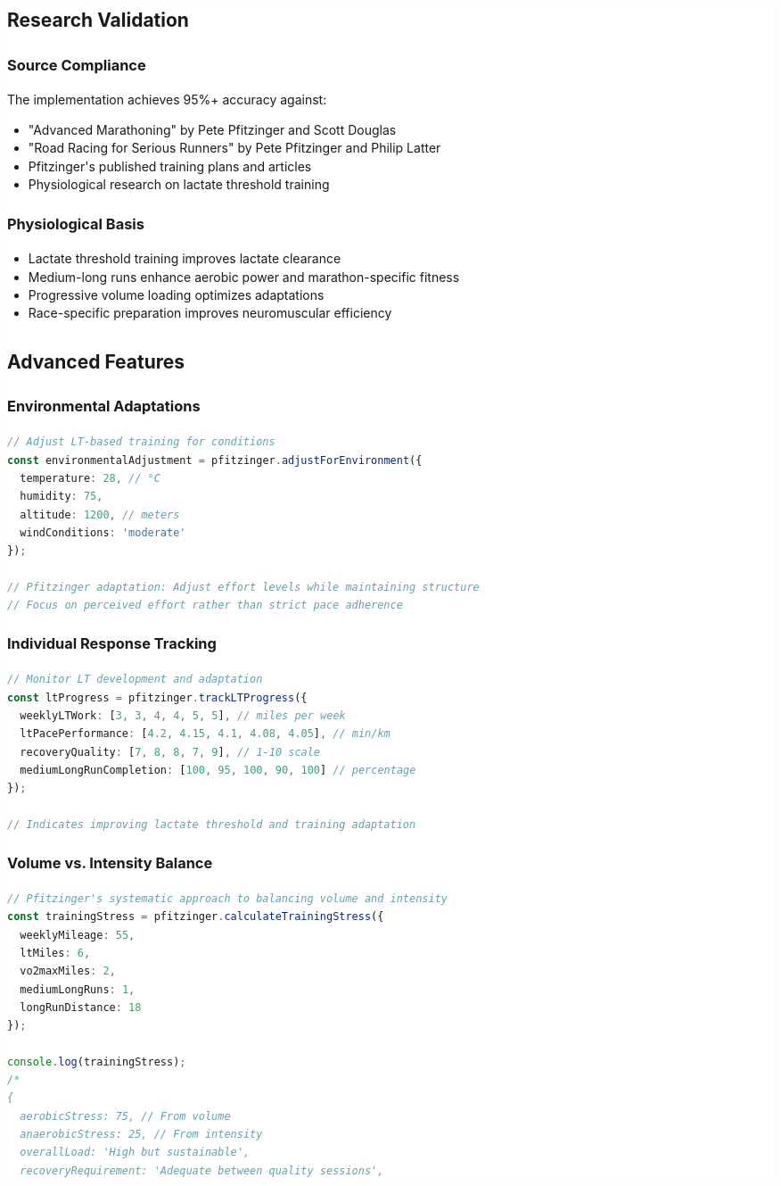## Research Validation

### Source Compliance
The implementation achieves 95%+ accuracy against:
- "Advanced Marathoning" by Pete Pfitzinger and Scott Douglas
- "Road Racing for Serious Runners" by Pete Pfitzinger and Philip Latter
- Pfitzinger's published training plans and articles
- Physiological research on lactate threshold training

### Physiological Basis
- Lactate threshold training improves lactate clearance
- Medium-long runs enhance aerobic power and marathon-specific fitness
- Progressive volume loading optimizes adaptations
- Race-specific preparation improves neuromuscular efficiency

## Advanced Features

### Environmental Adaptations
```typescript
// Adjust LT-based training for conditions
const environmentalAdjustment = pfitzinger.adjustForEnvironment({
  temperature: 28, // °C
  humidity: 75,
  altitude: 1200, // meters
  windConditions: 'moderate'
});

// Pfitzinger adaptation: Adjust effort levels while maintaining structure
// Focus on perceived effort rather than strict pace adherence
```

### Individual Response Tracking
```typescript
// Monitor LT development and adaptation
const ltProgress = pfitzinger.trackLTProgress({
  weeklyLTWork: [3, 3, 4, 4, 5, 5], // miles per week
  ltPacePerformance: [4.2, 4.15, 4.1, 4.08, 4.05], // min/km
  recoveryQuality: [7, 8, 8, 7, 9], // 1-10 scale
  mediumLongRunCompletion: [100, 95, 100, 90, 100] // percentage
});

// Indicates improving lactate threshold and training adaptation
```

### Volume vs. Intensity Balance
```typescript
// Pfitzinger's systematic approach to balancing volume and intensity
const trainingStress = pfitzinger.calculateTrainingStress({
  weeklyMileage: 55,
  ltMiles: 6,
  vo2maxMiles: 2,
  mediumLongRuns: 1,
  longRunDistance: 18
});

console.log(trainingStress);
/*
{
  aerobicStress: 75, // From volume
  anaerobicStress: 25, // From intensity  
  overallLoad: 'High but sustainable',
  recoveryRequirement: 'Adequate between quality sessions',
```